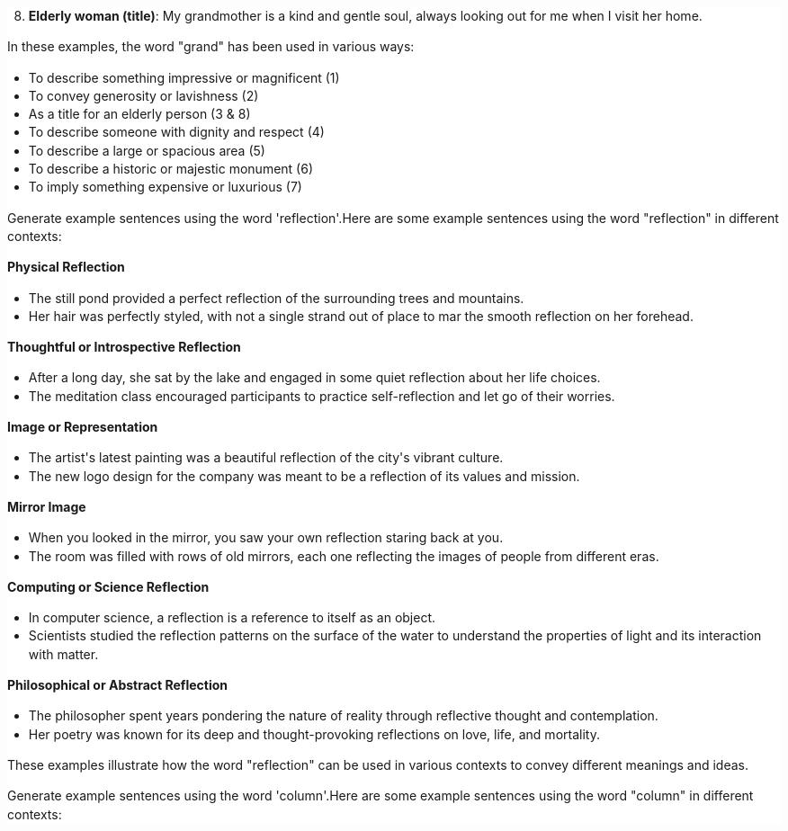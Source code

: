 8. **Elderly woman (title)**: My grandmother is a kind and gentle soul, always looking out for me when I visit her home.

In these examples, the word "grand" has been used in various ways:

* To describe something impressive or magnificent (1)
* To convey generosity or lavishness (2)
* As a title for an elderly person (3 & 8)
* To describe someone with dignity and respect (4)
* To describe a large or spacious area (5)
* To describe a historic or majestic monument (6)
* To imply something expensive or luxurious (7)
<end>

Generate example sentences using the word 'reflection'.<start>Here are some example sentences using the word "reflection" in different contexts:

**Physical Reflection**

* The still pond provided a perfect reflection of the surrounding trees and mountains.
* Her hair was perfectly styled, with not a single strand out of place to mar the smooth reflection on her forehead.

**Thoughtful or Introspective Reflection**

* After a long day, she sat by the lake and engaged in some quiet reflection about her life choices.
* The meditation class encouraged participants to practice self-reflection and let go of their worries.

**Image or Representation**

* The artist's latest painting was a beautiful reflection of the city's vibrant culture.
* The new logo design for the company was meant to be a reflection of its values and mission.

**Mirror Image**

* When you looked in the mirror, you saw your own reflection staring back at you.
* The room was filled with rows of old mirrors, each one reflecting the images of people from different eras.

**Computing or Science Reflection**

* In computer science, a reflection is a reference to itself as an object.
* Scientists studied the reflection patterns on the surface of the water to understand the properties of light and its interaction with matter.

**Philosophical or Abstract Reflection**

* The philosopher spent years pondering the nature of reality through reflective thought and contemplation.
* Her poetry was known for its deep and thought-provoking reflections on love, life, and mortality.

These examples illustrate how the word "reflection" can be used in various contexts to convey different meanings and ideas.
<end>

Generate example sentences using the word 'column'.<start>Here are some example sentences using the word "column" in different contexts:

